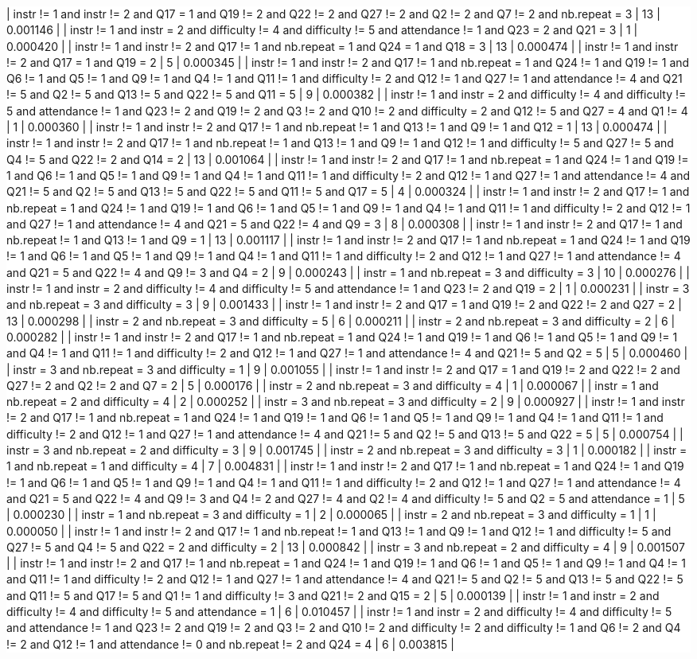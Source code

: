 | instr != 1 and instr != 2 and Q17 = 1 and Q19 != 2 and Q22 != 2 and Q27 != 2 and Q2 != 2 and Q7 != 2 and nb.repeat = 3 | 13 | 0.001146 |
| instr != 1 and instr = 2 and difficulty != 4 and difficulty != 5 and attendance != 1 and Q23 = 2 and Q21 = 3 | 1 | 0.000420 |
| instr != 1 and instr != 2 and Q17 != 1 and nb.repeat = 1 and Q24 = 1 and Q18 = 3 | 13 | 0.000474 |
| instr != 1 and instr != 2 and Q17 = 1 and Q19 = 2 | 5 | 0.000345 |
| instr != 1 and instr != 2 and Q17 != 1 and nb.repeat = 1 and Q24 != 1 and Q19 != 1 and Q6 != 1 and Q5 != 1 and Q9 != 1 and Q4 != 1 and Q11 != 1 and difficulty != 2 and Q12 != 1 and Q27 != 1 and attendance != 4 and Q21 != 5 and Q2 != 5 and Q13 != 5 and Q22 != 5 and Q11 = 5 | 9 | 0.000382 |
| instr != 1 and instr = 2 and difficulty != 4 and difficulty != 5 and attendance != 1 and Q23 != 2 and Q19 != 2 and Q3 != 2 and Q10 != 2 and difficulty = 2 and Q12 != 5 and Q27 = 4 and Q1 != 4 | 1 | 0.000360 |
| instr != 1 and instr != 2 and Q17 != 1 and nb.repeat != 1 and Q13 != 1 and Q9 != 1 and Q12 = 1 | 13 | 0.000474 |
| instr != 1 and instr != 2 and Q17 != 1 and nb.repeat != 1 and Q13 != 1 and Q9 != 1 and Q12 != 1 and difficulty != 5 and Q27 != 5 and Q4 != 5 and Q22 != 2 and Q14 = 2 | 13 | 0.001064 |
| instr != 1 and instr != 2 and Q17 != 1 and nb.repeat = 1 and Q24 != 1 and Q19 != 1 and Q6 != 1 and Q5 != 1 and Q9 != 1 and Q4 != 1 and Q11 != 1 and difficulty != 2 and Q12 != 1 and Q27 != 1 and attendance != 4 and Q21 != 5 and Q2 != 5 and Q13 != 5 and Q22 != 5 and Q11 != 5 and Q17 = 5 | 4 | 0.000324 |
| instr != 1 and instr != 2 and Q17 != 1 and nb.repeat = 1 and Q24 != 1 and Q19 != 1 and Q6 != 1 and Q5 != 1 and Q9 != 1 and Q4 != 1 and Q11 != 1 and difficulty != 2 and Q12 != 1 and Q27 != 1 and attendance != 4 and Q21 = 5 and Q22 != 4 and Q9 = 3 | 8 | 0.000308 |
| instr != 1 and instr != 2 and Q17 != 1 and nb.repeat != 1 and Q13 != 1 and Q9 = 1 | 13 | 0.001117 |
| instr != 1 and instr != 2 and Q17 != 1 and nb.repeat = 1 and Q24 != 1 and Q19 != 1 and Q6 != 1 and Q5 != 1 and Q9 != 1 and Q4 != 1 and Q11 != 1 and difficulty != 2 and Q12 != 1 and Q27 != 1 and attendance != 4 and Q21 = 5 and Q22 != 4 and Q9 != 3 and Q4 = 2 | 9 | 0.000243 |
| instr = 1 and nb.repeat = 3 and difficulty = 3 | 10 | 0.000276 |
| instr != 1 and instr = 2 and difficulty != 4 and difficulty != 5 and attendance != 1 and Q23 != 2 and Q19 = 2 | 1 | 0.000231 |
| instr = 3 and nb.repeat = 3 and difficulty = 3 | 9 | 0.001433 |
| instr != 1 and instr != 2 and Q17 = 1 and Q19 != 2 and Q22 != 2 and Q27 = 2 | 13 | 0.000298 |
| instr = 2 and nb.repeat = 3 and difficulty = 5 | 6 | 0.000211 |
| instr = 2 and nb.repeat = 3 and difficulty = 2 | 6 | 0.000282 |
| instr != 1 and instr != 2 and Q17 != 1 and nb.repeat = 1 and Q24 != 1 and Q19 != 1 and Q6 != 1 and Q5 != 1 and Q9 != 1 and Q4 != 1 and Q11 != 1 and difficulty != 2 and Q12 != 1 and Q27 != 1 and attendance != 4 and Q21 != 5 and Q2 = 5 | 5 | 0.000460 |
| instr = 3 and nb.repeat = 3 and difficulty = 1 | 9 | 0.001055 |
| instr != 1 and instr != 2 and Q17 = 1 and Q19 != 2 and Q22 != 2 and Q27 != 2 and Q2 != 2 and Q7 = 2 | 5 | 0.000176 |
| instr = 2 and nb.repeat = 3 and difficulty = 4 | 1 | 0.000067 |
| instr = 1 and nb.repeat = 2 and difficulty = 4 | 2 | 0.000252 |
| instr = 3 and nb.repeat = 3 and difficulty = 2 | 9 | 0.000927 |
| instr != 1 and instr != 2 and Q17 != 1 and nb.repeat = 1 and Q24 != 1 and Q19 != 1 and Q6 != 1 and Q5 != 1 and Q9 != 1 and Q4 != 1 and Q11 != 1 and difficulty != 2 and Q12 != 1 and Q27 != 1 and attendance != 4 and Q21 != 5 and Q2 != 5 and Q13 != 5 and Q22 = 5 | 5 | 0.000754 |
| instr = 3 and nb.repeat = 2 and difficulty = 3 | 9 | 0.001745 |
| instr = 2 and nb.repeat = 3 and difficulty = 3 | 1 | 0.000182 |
| instr = 1 and nb.repeat = 1 and difficulty = 4 | 7 | 0.004831 |
| instr != 1 and instr != 2 and Q17 != 1 and nb.repeat = 1 and Q24 != 1 and Q19 != 1 and Q6 != 1 and Q5 != 1 and Q9 != 1 and Q4 != 1 and Q11 != 1 and difficulty != 2 and Q12 != 1 and Q27 != 1 and attendance != 4 and Q21 = 5 and Q22 != 4 and Q9 != 3 and Q4 != 2 and Q27 != 4 and Q2 != 4 and difficulty != 5 and Q2 = 5 and attendance = 1 | 5 | 0.000230 |
| instr = 1 and nb.repeat = 3 and difficulty = 1 | 2 | 0.000065 |
| instr = 2 and nb.repeat = 3 and difficulty = 1 | 1 | 0.000050 |
| instr != 1 and instr != 2 and Q17 != 1 and nb.repeat != 1 and Q13 != 1 and Q9 != 1 and Q12 != 1 and difficulty != 5 and Q27 != 5 and Q4 != 5 and Q22 = 2 and difficulty = 2 | 13 | 0.000842 |
| instr = 3 and nb.repeat = 2 and difficulty = 4 | 9 | 0.001507 |
| instr != 1 and instr != 2 and Q17 != 1 and nb.repeat = 1 and Q24 != 1 and Q19 != 1 and Q6 != 1 and Q5 != 1 and Q9 != 1 and Q4 != 1 and Q11 != 1 and difficulty != 2 and Q12 != 1 and Q27 != 1 and attendance != 4 and Q21 != 5 and Q2 != 5 and Q13 != 5 and Q22 != 5 and Q11 != 5 and Q17 != 5 and Q1 != 1 and difficulty != 3 and Q21 != 2 and Q15 = 2 | 5 | 0.000139 |
| instr != 1 and instr = 2 and difficulty != 4 and difficulty != 5 and attendance = 1 | 6 | 0.010457 |
| instr != 1 and instr = 2 and difficulty != 4 and difficulty != 5 and attendance != 1 and Q23 != 2 and Q19 != 2 and Q3 != 2 and Q10 != 2 and difficulty != 2 and difficulty != 1 and Q6 != 2 and Q4 != 2 and Q12 != 1 and attendance != 0 and nb.repeat != 2 and Q24 = 4 | 6 | 0.003815 |
